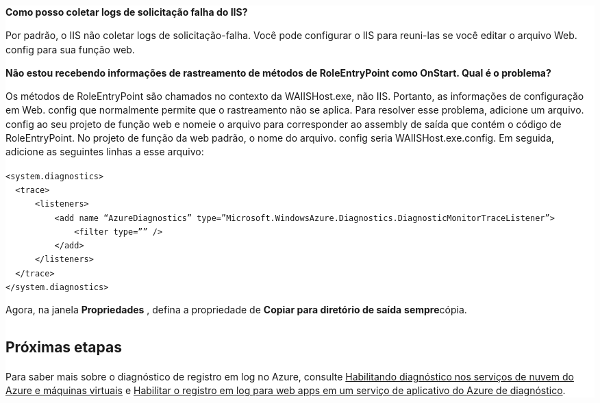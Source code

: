 **Como posso coletar logs de solicitação falha do IIS?**

Por padrão, o IIS não coletar logs de solicitação-falha. Você pode configurar o IIS para reuni-las se você editar o arquivo Web. config para sua função web.

**Não estou recebendo informações de rastreamento de métodos de RoleEntryPoint como OnStart. Qual é o problema?**

Os métodos de RoleEntryPoint são chamados no contexto da WAIISHost.exe, não IIS. Portanto, as informações de configuração em Web. config que normalmente permite que o rastreamento não se aplica. Para resolver esse problema, adicione um arquivo. config ao seu projeto de função web e nomeie o arquivo para corresponder ao assembly de saída que contém o código de RoleEntryPoint. No projeto de função da web padrão, o nome do arquivo. config seria WAIISHost.exe.config. Em seguida, adicione as seguintes linhas a esse arquivo:

```
<system.diagnostics>
  <trace>
      <listeners>
          <add name “AzureDiagnostics” type=”Microsoft.WindowsAzure.Diagnostics.DiagnosticMonitorTraceListener”>
              <filter type=”” />
          </add>
      </listeners>
  </trace>
</system.diagnostics>
```

Agora, na janela **Propriedades** , defina a propriedade de **Copiar para diretório de saída** **sempre**cópia.

## <a name="next-steps"></a>Próximas etapas

Para saber mais sobre o diagnóstico de registro em log no Azure, consulte [Habilitando diagnóstico nos serviços de nuvem do Azure e máquinas virtuais](./cloud-services/cloud-services-dotnet-diagnostics.md) e [Habilitar o registro em log para web apps em um serviço de aplicativo do Azure de diagnóstico](./app-service-web/web-sites-enable-diagnostic-log.md).
